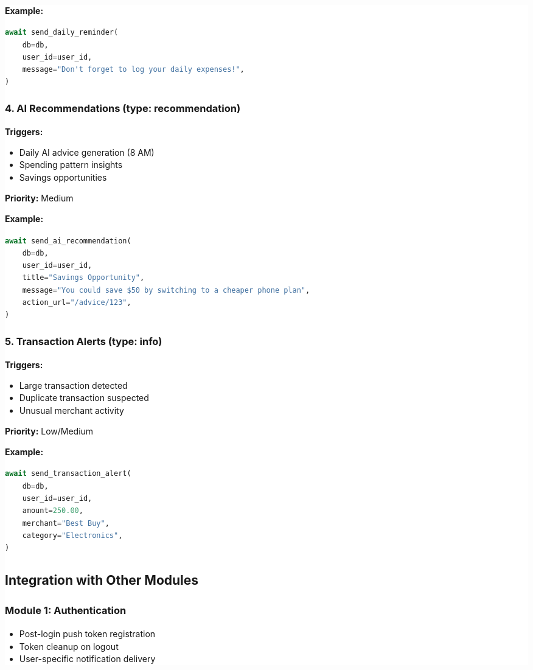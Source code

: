 **Example:**
```python
await send_daily_reminder(
    db=db,
    user_id=user_id,
    message="Don't forget to log your daily expenses!",
)
```

### 4. AI Recommendations (type: recommendation)
**Triggers:**
- Daily AI advice generation (8 AM)
- Spending pattern insights
- Savings opportunities

**Priority:** Medium

**Example:**
```python
await send_ai_recommendation(
    db=db,
    user_id=user_id,
    title="Savings Opportunity",
    message="You could save $50 by switching to a cheaper phone plan",
    action_url="/advice/123",
)
```

### 5. Transaction Alerts (type: info)
**Triggers:**
- Large transaction detected
- Duplicate transaction suspected
- Unusual merchant activity

**Priority:** Low/Medium

**Example:**
```python
await send_transaction_alert(
    db=db,
    user_id=user_id,
    amount=250.00,
    merchant="Best Buy",
    category="Electronics",
)
```

## Integration with Other Modules

### Module 1: Authentication
- Post-login push token registration
- Token cleanup on logout
- User-specific notification delivery
